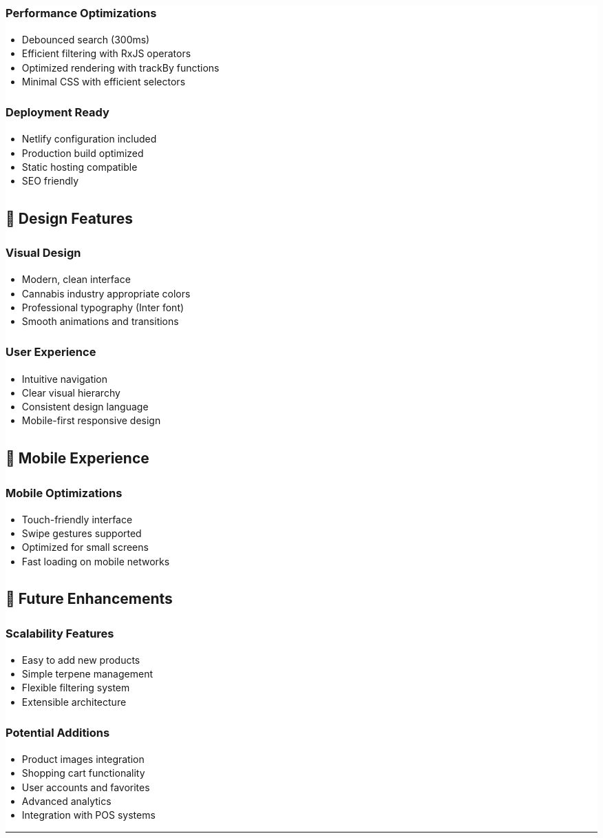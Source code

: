 ### **Performance Optimizations**
- Debounced search (300ms)
- Efficient filtering with RxJS operators
- Optimized rendering with trackBy functions
- Minimal CSS with efficient selectors

### **Deployment Ready**
- Netlify configuration included
- Production build optimized
- Static hosting compatible
- SEO friendly

## 🎨 Design Features

### **Visual Design**
- Modern, clean interface
- Cannabis industry appropriate colors
- Professional typography (Inter font)
- Smooth animations and transitions

### **User Experience**
- Intuitive navigation
- Clear visual hierarchy
- Consistent design language
- Mobile-first responsive design

## 📱 Mobile Experience

### **Mobile Optimizations**
- Touch-friendly interface
- Swipe gestures supported
- Optimized for small screens
- Fast loading on mobile networks

## 🔮 Future Enhancements

### **Scalability Features**
- Easy to add new products
- Simple terpene management
- Flexible filtering system
- Extensible architecture

### **Potential Additions**
- Product images integration
- Shopping cart functionality
- User accounts and favorites
- Advanced analytics
- Integration with POS systems

---